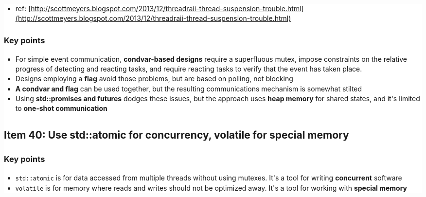 - ref: [http://scottmeyers.blogspot.com/2013/12/threadraii-thread-suspension-trouble.html](http://scottmeyers.blogspot.com/2013/12/threadraii-thread-suspension-trouble.html)

### Key points

- For simple event communication, **condvar-based designs** require a superfluous mutex, impose constraints on the relative progress of detecting and reacting tasks, and require reacting tasks to verify that the event has taken place.
- Designs employing a **flag** avoid those problems, but are based on polling, not blocking
- **A condvar and flag** can be used together, but the resulting communications mechanism is somewhat stilted
- Using **std::promises and futures** dodges these issues, but the approach uses **heap memory** for shared states, and it's limited to **one-shot communication**

## Item 40: Use std::atomic for concurrency, volatile for special memory  

### Key points

- `std::atomic` is for data accessed from multiple threads without using mutexes. It's a tool for writing **concurrent** software
- `volatile` is for memory where reads and writes should not be optimized away. It's a tool for working with **special memory**
